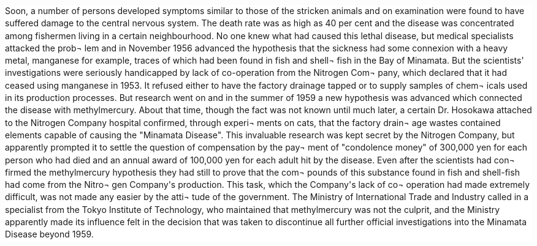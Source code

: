 Soon, a number of persons developed
symptoms similar to those of the
stricken animals and on examination
were found to have suffered damage to
the central nervous system.
The death rate was as high as 40 per
cent and the disease was concentrated
among fishermen living in a certain
neighbourhood. No one knew what
had caused this lethal disease, but
medical specialists attacked the prob¬
lem and in November 1956 advanced
the hypothesis that the sickness had
some connexion with a heavy metal,
manganese for example, traces of
which had been found in fish and shell¬
fish in the Bay of Minamata.
But the scientists' investigations
were seriously handicapped by lack of
co-operation from the Nitrogen Com¬
pany, which declared that it had ceased
using manganese in 1953. It refused
either to have the factory drainage
tapped or to supply samples of chem¬
icals used in its production processes.
But research went on and in the
summer of 1959 a new hypothesis was
advanced which connected the disease
with methylmercury. About that time,
though the fact was not known until
much later, a certain Dr. Hosokawa
attached to the Nitrogen Company
hospital confirmed, through experi¬
ments on cats, that the factory drain¬
age wastes contained elements
capable of causing the "Minamata
Disease".
This invaluable research was kept
secret by the Nitrogen Company, but
apparently prompted it to settle the
question of compensation by the pay¬
ment of "condolence money" of
300,000 yen for each person who had
died and an annual award of 100,000
yen for each adult hit by the disease.
Even after the scientists had con¬
firmed the methylmercury hypothesis
they had still to prove that the com¬
pounds of this substance found in fish
and shell-fish had come from the Nitro¬
gen Company's production. This task,
which the Company's lack of co¬
operation had made extremely difficult,
was not made any easier by the atti¬
tude of the government.
The Ministry of International Trade
and Industry called in a specialist from
the Tokyo Institute of Technology, who
maintained that methylmercury was not
the culprit, and the Ministry apparently
made its influence felt in the decision
that was taken to discontinue all
further official investigations into the
Minamata Disease beyond 1959.